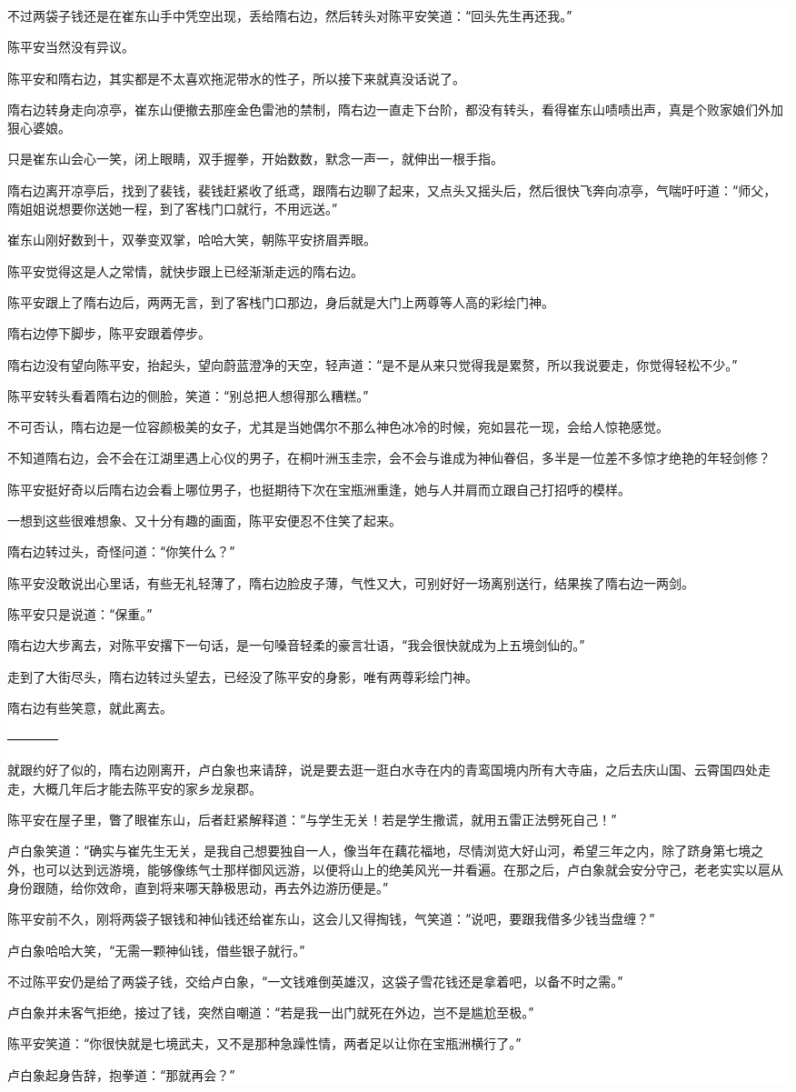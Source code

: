    不过两袋子钱还是在崔东山手中凭空出现，丢给隋右边，然后转头对陈平安笑道：“回头先生再还我。”

   陈平安当然没有异议。

   陈平安和隋右边，其实都是不太喜欢拖泥带水的性子，所以接下来就真没话说了。

   隋右边转身走向凉亭，崔东山便撤去那座金色雷池的禁制，隋右边一直走下台阶，都没有转头，看得崔东山啧啧出声，真是个败家娘们外加狠心婆娘。

   只是崔东山会心一笑，闭上眼睛，双手握拳，开始数数，默念一声一，就伸出一根手指。

   隋右边离开凉亭后，找到了裴钱，裴钱赶紧收了纸鸢，跟隋右边聊了起来，又点头又摇头后，然后很快飞奔向凉亭，气喘吁吁道：“师父，隋姐姐说想要你送她一程，到了客栈门口就行，不用远送。”

   崔东山刚好数到十，双拳变双掌，哈哈大笑，朝陈平安挤眉弄眼。

   陈平安觉得这是人之常情，就快步跟上已经渐渐走远的隋右边。

   陈平安跟上了隋右边后，两两无言，到了客栈门口那边，身后就是大门上两尊等人高的彩绘门神。

   隋右边停下脚步，陈平安跟着停步。

   隋右边没有望向陈平安，抬起头，望向蔚蓝澄净的天空，轻声道：“是不是从来只觉得我是累赘，所以我说要走，你觉得轻松不少。”

   陈平安转头看着隋右边的侧脸，笑道：“别总把人想得那么糟糕。”

   不可否认，隋右边是一位容颜极美的女子，尤其是当她偶尔不那么神色冰冷的时候，宛如昙花一现，会给人惊艳感觉。

   不知道隋右边，会不会在江湖里遇上心仪的男子，在桐叶洲玉圭宗，会不会与谁成为神仙眷侣，多半是一位差不多惊才绝艳的年轻剑修？

   陈平安挺好奇以后隋右边会看上哪位男子，也挺期待下次在宝瓶洲重逢，她与人并肩而立跟自己打招呼的模样。

   一想到这些很难想象、又十分有趣的画面，陈平安便忍不住笑了起来。

   隋右边转过头，奇怪问道：“你笑什么？”

   陈平安没敢说出心里话，有些无礼轻薄了，隋右边脸皮子薄，气性又大，可别好好一场离别送行，结果挨了隋右边一两剑。

   陈平安只是说道：“保重。”

   隋右边大步离去，对陈平安撂下一句话，是一句嗓音轻柔的豪言壮语，“我会很快就成为上五境剑仙的。”

   走到了大街尽头，隋右边转过头望去，已经没了陈平安的身影，唯有两尊彩绘门神。

   隋右边有些笑意，就此离去。

   ————

   就跟约好了似的，隋右边刚离开，卢白象也来请辞，说是要去逛一逛白水寺在内的青鸾国境内所有大寺庙，之后去庆山国、云霄国四处走走，大概几年后才能去陈平安的家乡龙泉郡。

   陈平安在屋子里，瞥了眼崔东山，后者赶紧解释道：“与学生无关！若是学生撒谎，就用五雷正法劈死自己！”

   卢白象笑道：“确实与崔先生无关，是我自己想要独自一人，像当年在藕花福地，尽情浏览大好山河，希望三年之内，除了跻身第七境之外，也可以达到远游境，能够像练气士那样御风远游，以便将山上的绝美风光一并看遍。在那之后，卢白象就会安分守己，老老实实以扈从身份跟随，给你效命，直到将来哪天静极思动，再去外边游历便是。”

   陈平安前不久，刚将两袋子银钱和神仙钱还给崔东山，这会儿又得掏钱，气笑道：“说吧，要跟我借多少钱当盘缠？”

   卢白象哈哈大笑，“无需一颗神仙钱，借些银子就行。”

   不过陈平安仍是给了两袋子钱，交给卢白象，“一文钱难倒英雄汉，这袋子雪花钱还是拿着吧，以备不时之需。”

   卢白象并未客气拒绝，接过了钱，突然自嘲道：“若是我一出门就死在外边，岂不是尴尬至极。”

   陈平安笑道：“你很快就是七境武夫，又不是那种急躁性情，两者足以让你在宝瓶洲横行了。”

   卢白象起身告辞，抱拳道：“那就再会？”
